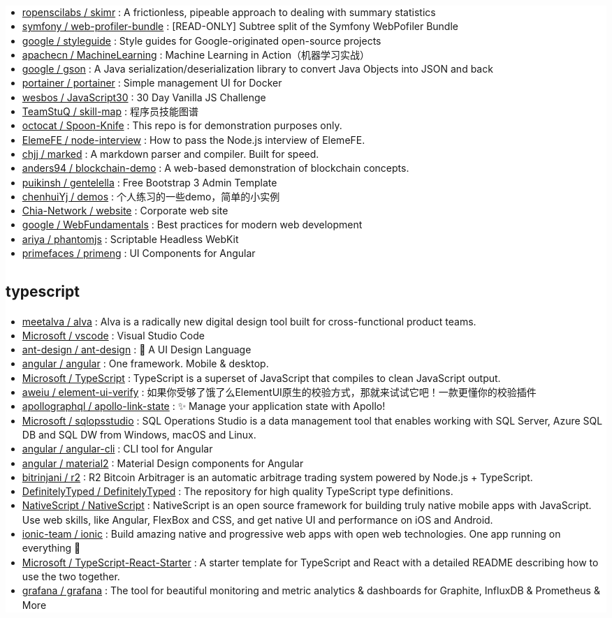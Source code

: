 - [ropenscilabs / skimr](https://github.com/ropenscilabs/skimr) : A frictionless, pipeable approach to dealing with summary statistics
- [symfony / web-profiler-bundle](https://github.com/symfony/web-profiler-bundle) : [READ-ONLY] Subtree split of the Symfony WebPofiler Bundle
- [google / styleguide](https://github.com/google/styleguide) : Style guides for Google-originated open-source projects
- [apachecn / MachineLearning](https://github.com/apachecn/MachineLearning) : Machine Learning in Action（机器学习实战）
- [google / gson](https://github.com/google/gson) : A Java serialization/deserialization library to convert Java Objects into JSON and back
- [portainer / portainer](https://github.com/portainer/portainer) : Simple management UI for Docker
- [wesbos / JavaScript30](https://github.com/wesbos/JavaScript30) : 30 Day Vanilla JS Challenge
- [TeamStuQ / skill-map](https://github.com/TeamStuQ/skill-map) : 程序员技能图谱
- [octocat / Spoon-Knife](https://github.com/octocat/Spoon-Knife) : This repo is for demonstration purposes only.
- [ElemeFE / node-interview](https://github.com/ElemeFE/node-interview) : How to pass the Node.js interview of ElemeFE.
- [chjj / marked](https://github.com/chjj/marked) : A markdown parser and compiler. Built for speed.
- [anders94 / blockchain-demo](https://github.com/anders94/blockchain-demo) : A web-based demonstration of blockchain concepts.
- [puikinsh / gentelella](https://github.com/puikinsh/gentelella) : Free Bootstrap 3 Admin Template
- [chenhuiYj / demos](https://github.com/chenhuiYj/demos) : 个人练习的一些demo，简单的小实例
- [Chia-Network / website](https://github.com/Chia-Network/website) : Corporate web site
- [google / WebFundamentals](https://github.com/google/WebFundamentals) : Best practices for modern web development
- [ariya / phantomjs](https://github.com/ariya/phantomjs) : Scriptable Headless WebKit
- [primefaces / primeng](https://github.com/primefaces/primeng) : UI Components for Angular


## typescript

- [meetalva / alva](https://github.com/meetalva/alva) : Alva is a radically new digital design tool built for cross-functional product teams.
- [Microsoft / vscode](https://github.com/Microsoft/vscode) : Visual Studio Code
- [ant-design / ant-design](https://github.com/ant-design/ant-design) : 🐜 A UI Design Language
- [angular / angular](https://github.com/angular/angular) : One framework. Mobile & desktop.
- [Microsoft / TypeScript](https://github.com/Microsoft/TypeScript) : TypeScript is a superset of JavaScript that compiles to clean JavaScript output.
- [aweiu / element-ui-verify](https://github.com/aweiu/element-ui-verify) : 如果你受够了饿了么ElementUI原生的校验方式，那就来试试它吧！一款更懂你的校验插件
- [apollographql / apollo-link-state](https://github.com/apollographql/apollo-link-state) : ✨ Manage your application state with Apollo!
- [Microsoft / sqlopsstudio](https://github.com/Microsoft/sqlopsstudio) : SQL Operations Studio is a data management tool that enables working with SQL Server, Azure SQL DB and SQL DW from Windows, macOS and Linux.
- [angular / angular-cli](https://github.com/angular/angular-cli) : CLI tool for Angular
- [angular / material2](https://github.com/angular/material2) : Material Design components for Angular
- [bitrinjani / r2](https://github.com/bitrinjani/r2) : R2 Bitcoin Arbitrager is an automatic arbitrage trading system powered by Node.js + TypeScript.
- [DefinitelyTyped / DefinitelyTyped](https://github.com/DefinitelyTyped/DefinitelyTyped) : The repository for high quality TypeScript type definitions.
- [NativeScript / NativeScript](https://github.com/NativeScript/NativeScript) : NativeScript is an open source framework for building truly native mobile apps with JavaScript. Use web skills, like Angular, FlexBox and CSS, and get native UI and performance on iOS and Android.
- [ionic-team / ionic](https://github.com/ionic-team/ionic) : Build amazing native and progressive web apps with open web technologies. One app running on everything 🎉
- [Microsoft / TypeScript-React-Starter](https://github.com/Microsoft/TypeScript-React-Starter) : A starter template for TypeScript and React with a detailed README describing how to use the two together.
- [grafana / grafana](https://github.com/grafana/grafana) : The tool for beautiful monitoring and metric analytics & dashboards for Graphite, InfluxDB & Prometheus & More